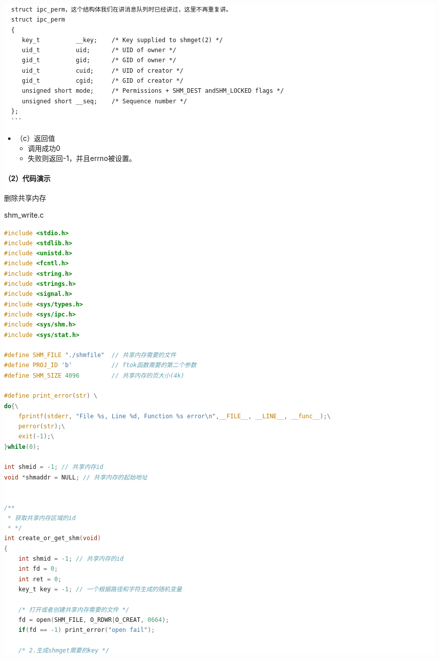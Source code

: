       struct ipc_perm，这个结构体我们在讲消息队列时已经讲过，这里不再重复讲。
      struct ipc_perm
      {
         key_t          __key;    /* Key supplied to shmget(2) */
         uid_t          uid;      /* UID of owner */
         gid_t          gid;      /* GID of owner */
         uid_t          cuid;     /* UID of creator */
         gid_t          cgid;     /* GID of creator */
         unsigned short mode;     /* Permissions + SHM_DEST andSHM_LOCKED flags */
         unsigned short __seq;    /* Sequence number */
      };
      ```

+ （c）返回值
  + 调用成功0
  + 失败则返回-1，并且errno被设置。

#### （2）代码演示

删除共享内存

shm_write.c

```c
#include <stdio.h>
#include <stdlib.h>
#include <unistd.h>
#include <fcntl.h>
#include <string.h>
#include <strings.h>
#include <signal.h>
#include <sys/types.h>
#include <sys/ipc.h>
#include <sys/shm.h>
#include <sys/stat.h>

#define SHM_FILE "./shmfile"  // 共享内存需要的文件
#define PROJ_ID 'b'           // ftok函数需要的第二个参数
#define SHM_SIZE 4096         // 共享内存的页大小(4k)

#define print_error(str) \
do{\
    fprintf(stderr, "File %s, Line %d, Function %s error\n",__FILE__, __LINE__, __func__);\
    perror(str);\
    exit(-1);\
}while(0);

int shmid = -1; // 共享内存id
void *shmaddr = NULL; // 共享内存的起始地址


/**
 * 获取共享内存区域的id
 * */
int create_or_get_shm(void)
{
    int shmid = -1; // 共享内存的id
    int fd = 0;
    int ret = 0;
    key_t key = -1; // 一个根据路径和字符生成的随机变量
    
    /* 打开或者创建共享内存需要的文件 */
    fd = open(SHM_FILE, O_RDWR|O_CREAT, 0664);
    if(fd == -1) print_error("open fail");
    
    /* 2.生成shmget需要的key */
```